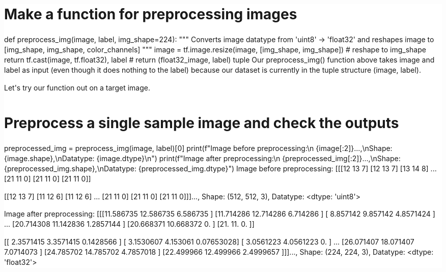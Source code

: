 # Make a function for preprocessing images
def preprocess_img(image, label, img_shape=224):
    """
    Converts image datatype from 'uint8' -> 'float32' and reshapes image to
    [img_shape, img_shape, color_channels]
    """
    image = tf.image.resize(image, [img_shape, img_shape]) # reshape to img_shape
    return tf.cast(image, tf.float32), label # return (float32_image, label) tuple
Our preprocess_img() function above takes image and label as input (even though it does nothing to the label) because our dataset is currently in the tuple structure (image, label).

Let's try our function out on a target image.

# Preprocess a single sample image and check the outputs
preprocessed_img = preprocess_img(image, label)[0]
print(f"Image before preprocessing:\n {image[:2]}...,\nShape: {image.shape},\nDatatype: {image.dtype}\n")
print(f"Image after preprocessing:\n {preprocessed_img[:2]}...,\nShape: {preprocessed_img.shape},\nDatatype: {preprocessed_img.dtype}")
Image before preprocessing:
 [[[12 13  7]
  [12 13  7]
  [13 14  8]
  ...
  [21 11  0]
  [21 11  0]
  [21 11  0]]

 [[12 13  7]
  [11 12  6]
  [11 12  6]
  ...
  [21 11  0]
  [21 11  0]
  [21 11  0]]]...,
Shape: (512, 512, 3),
Datatype: <dtype: 'uint8'>

Image after preprocessing:
 [[[11.586735   12.586735    6.586735  ]
  [11.714286   12.714286    6.714286  ]
  [ 8.857142    9.857142    4.8571424 ]
  ...
  [20.714308   11.142836    1.2857144 ]
  [20.668371   10.668372    0.        ]
  [21.         11.          0.        ]]

 [[ 2.3571415   3.3571415   0.1428566 ]
  [ 3.1530607   4.153061    0.07653028]
  [ 3.0561223   4.0561223   0.        ]
  ...
  [26.071407   18.071407    7.0714073 ]
  [24.785702   14.785702    4.7857018 ]
  [22.499966   12.499966    2.4999657 ]]]...,
Shape: (224, 224, 3),
Datatype: <dtype: 'float32'>
